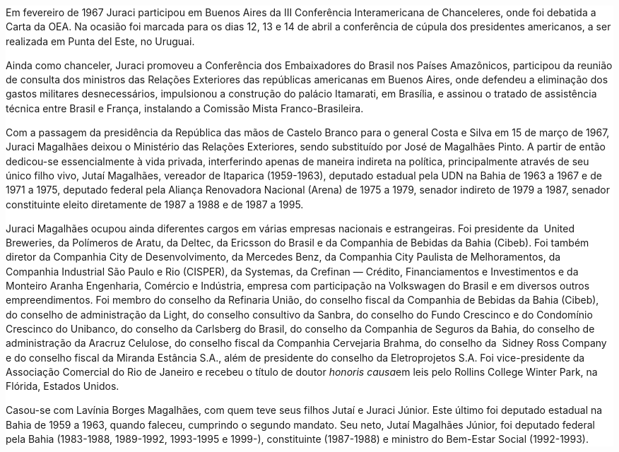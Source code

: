 Em fevereiro de 1967 Juraci participou em Buenos Aires da III
Conferência Interamericana de Chanceleres, onde foi debatida a Carta da
OEA. Na ocasião foi marcada para os dias 12, 13 e 14 de abril a
conferência de cúpula dos presidentes americanos, a ser realizada em
Punta del Este, no Uruguai.

Ainda como chanceler, Juraci promoveu a Conferência dos Embaixadores do
Brasil nos Países Amazônicos, participou da reunião de consulta dos
ministros das Relações Exteriores das repúblicas americanas em Buenos
Aires, onde defendeu a eliminação dos gastos militares desnecessários,
impulsionou a construção do palácio Itamarati, em Brasília, e assinou o
tratado de assistência técnica entre Brasil e França, instalando a
Comissão Mista Franco-Brasileira.

Com a passagem da presidência da República das mãos de Castelo Branco
para o general Costa e Silva em 15 de março de 1967, Juraci Magalhães
deixou o Ministério das Relações Exteriores, sendo substituído por José
de Magalhães Pinto. A partir de então dedicou-se essencialmente à vida
privada, interferindo apenas de maneira indireta na política,
principalmente através de seu único filho vivo, Jutaí Magalhães,
vereador de Itaparica (1959-1963), deputado estadual pela UDN na Bahia
de 1963 a 1967 e de 1971 a 1975, deputado federal pela Aliança
Renovadora Nacional (Arena) de 1975 a 1979, senador indireto de 1979 a
1987, senador constituinte eleito diretamente de 1987 a 1988 e de 1987 a
1995.

Juraci Magalhães ocupou ainda diferentes cargos em várias empresas
nacionais e estrangeiras. Foi presidente da  United Breweries, da
Polímeros de Aratu, da Deltec, da Ericsson do Brasil e da Companhia de
Bebidas da Bahia (Cibeb). Foi também diretor da Companhia City de
Desenvolvimento, da Mercedes Benz, da Companhia City Paulista de
Melhoramentos, da Companhia Industrial São Paulo e Rio (CISPER), da
Systemas, da Crefinan — Crédito, Financiamentos e Investimentos e da
Monteiro Aranha Engenharia, Comércio e Indústria, empresa com
participação na Volkswagen do Brasil e em diversos outros
empreendimentos. Foi membro do conselho da Refinaria União, do conselho
fiscal da Companhia de Bebidas da Bahia (Cibeb), do conselho de
administração da Light, do conselho consultivo da Sanbra, do conselho do
Fundo Crescinco e do Condomínio Crescinco do Unibanco, do conselho da
Carlsberg do Brasil, do conselho da Companhia de Seguros da Bahia, do
conselho de administração da Aracruz Celulose, do conselho fiscal da
Companhia Cervejaria Brahma, do conselho da  Sidney Ross Company e do
conselho fiscal da Miranda Estância S.A., além de presidente do conselho
da Eletroprojetos S.A. Foi vice-presidente da Associação Comercial do
Rio de Janeiro e recebeu o título de doutor *honoris* *causa*em leis
pelo Rollins College Winter Park, na Flórida, Estados Unidos.

Casou-se com Lavínia Borges Magalhães, com quem teve seus filhos Jutaí e
Juraci Júnior. Este último foi deputado estadual na Bahia de 1959 a
1963, quando faleceu, cumprindo o segundo mandato. Seu neto, Jutaí
Magalhães Júnior, foi deputado federal pela Bahia (1983-1988, 1989-1992,
1993-1995 e 1999-), constituinte (1987-1988) e ministro do Bem-Estar
Social (1992-1993).
